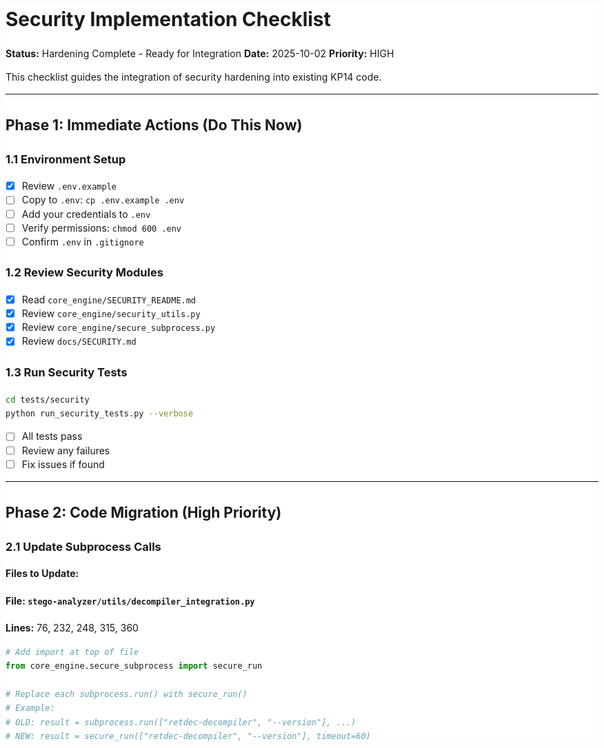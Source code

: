 # Security Implementation Checklist

**Status:** Hardening Complete - Ready for Integration
**Date:** 2025-10-02
**Priority:** HIGH

This checklist guides the integration of security hardening into existing KP14 code.

---

## Phase 1: Immediate Actions (Do This Now)

### 1.1 Environment Setup
- [x] Review `.env.example`
- [ ] Copy to `.env`: `cp .env.example .env`
- [ ] Add your credentials to `.env`
- [ ] Verify permissions: `chmod 600 .env`
- [ ] Confirm `.env` in `.gitignore`

### 1.2 Review Security Modules
- [x] Read `core_engine/SECURITY_README.md`
- [x] Review `core_engine/security_utils.py`
- [x] Review `core_engine/secure_subprocess.py`
- [x] Review `docs/SECURITY.md`

### 1.3 Run Security Tests
```bash
cd tests/security
python run_security_tests.py --verbose
```
- [ ] All tests pass
- [ ] Review any failures
- [ ] Fix issues if found

---

## Phase 2: Code Migration (High Priority)

### 2.1 Update Subprocess Calls

**Files to Update:**

#### File: `stego-analyzer/utils/decompiler_integration.py`
**Lines:** 76, 232, 248, 315, 360

```python
# Add import at top of file
from core_engine.secure_subprocess import secure_run

# Replace each subprocess.run() with secure_run()
# Example:
# OLD: result = subprocess.run(["retdec-decompiler", "--version"], ...)
# NEW: result = secure_run(["retdec-decompiler", "--version"], timeout=60)
```
